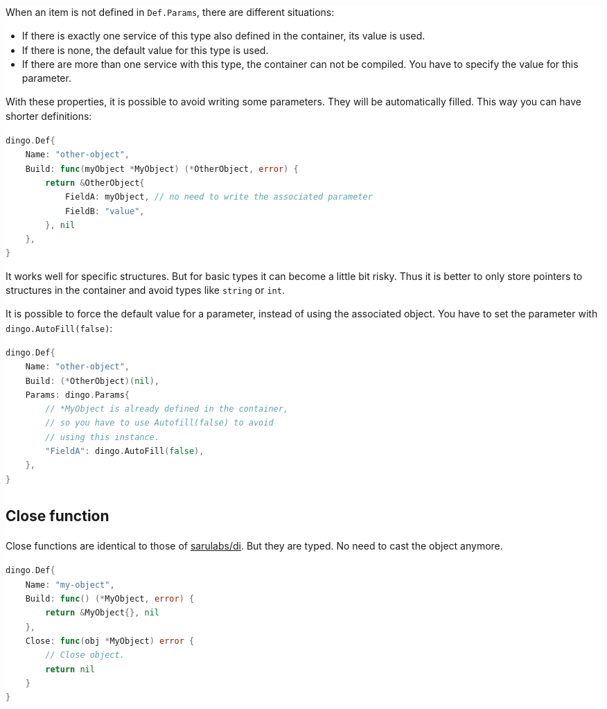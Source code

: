When an item is not defined in `Def.Params`, there are different situations:

- If there is exactly one service of this type also defined in the container, its value is used.
- If there is none, the default value for this type is used.
- If there are more than one service with this type, the container can not be compiled. You have to specify the value for this parameter.

With these properties, it is possible to avoid writing some parameters. They will be automatically filled. This way you can have shorter definitions:

```go
dingo.Def{
    Name: "other-object",
    Build: func(myObject *MyObject) (*OtherObject, error) {
        return &OtherObject{
            FieldA: myObject, // no need to write the associated parameter
            FieldB: "value",
        }, nil
    },
}
````

It works well for specific structures. But for basic types it can become a little bit risky. Thus it is better to only store pointers to structures in the container and avoid types like `string` or `int`.

It is possible to force the default value for a parameter, instead of using the associated object. You have to set the parameter with `dingo.AutoFill(false)`:

```go
dingo.Def{
    Name: "other-object",
    Build: (*OtherObject)(nil),
    Params: dingo.Params{
        // *MyObject is already defined in the container,
        // so you have to use Autofill(false) to avoid
        // using this instance.
        "FieldA": dingo.AutoFill(false),
    },
}
````


## Close function

Close functions are identical to those of [sarulabs/di](https://github.com/sarulabs/di). But they are typed. No need to cast the object anymore.

```go
dingo.Def{
    Name: "my-object",
    Build: func() (*MyObject, error) {
        return &MyObject{}, nil
    },
    Close: func(obj *MyObject) error {
        // Close object.
        return nil
    }
}
```
